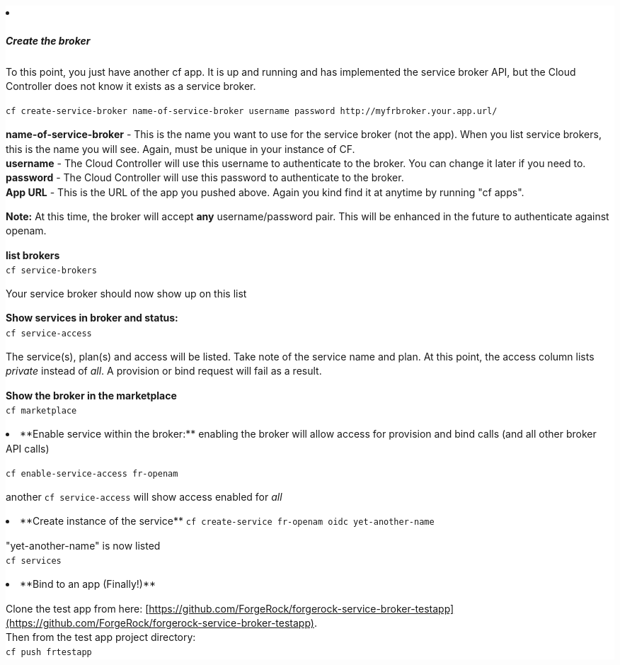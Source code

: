 </li>
<li><H5>Create the broker</H5>  

  To this point, you just have another cf app.  It is up and running and has implemented the service broker API, but the Cloud Controller does not know it exists as a service broker.  
  
<pre><code>cf create-service-broker name-of-service-broker username password http://myfrbroker.your.app.url/
</code></pre></li>  

**name-of-service-broker** - This is the name you want to use for the service broker (not the app).  When you list service brokers, this is the name you will see.  Again, must be unique in your instance of CF.  
**username** - The Cloud Controller will use this username to authenticate to the broker.  You can change it later if you need to.  
**password** - The Cloud Controller will use this password to authenticate to the broker.  
**App URL** - This is the URL of the app you pushed above.  Again you kind find it at anytime by running "cf apps".  

**Note:** At this time, the broker will accept **any** username/password pair. This will be enhanced in the future to authenticate against openam.

**list brokers**  
<code>cf service-brokers</code>  

Your service broker should now show up on this list

**Show services in broker and status:**  
<code>cf service-access</code>   

The service(s), plan(s) and access will be listed. Take note of the service name and plan. At this point, the access column lists _private_ instead of _all_.  A provision or bind request will fail as a result.

**Show the broker in the marketplace**  
<code>cf marketplace</code>  

<li>
**Enable service within the broker:**  
enabling the broker will allow access for provision and bind calls (and all other broker API calls)

<code>cf enable-service-access fr-openam</code>  

another <code>cf service-access</code> will show access enabled for _all_
</li>

<li>**Create instance of the service**
<code>cf create-service fr-openam oidc yet-another-name</code>

"yet-another-name" is now listed  
<code>cf services</code>
</li>

<li>**Bind to an app (Finally!)**  

Clone the test app from here: [https://github.com/ForgeRock/forgerock-service-broker-testapp](https://github.com/ForgeRock/forgerock-service-broker-testapp).   
Then from the test app project directory:  
<code>cf push frtestapp</code>
